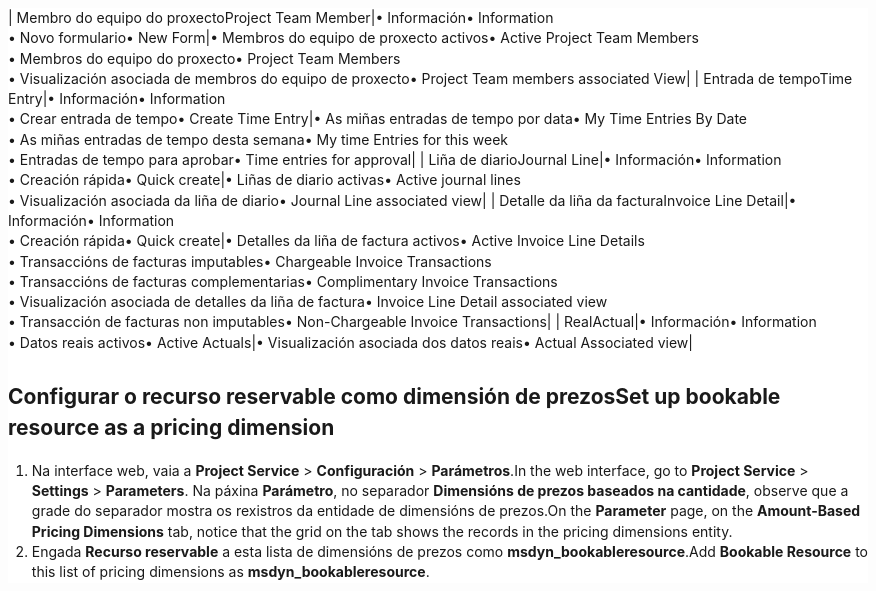 |  <span data-ttu-id="2cef3-136">Membro do equipo do proxecto</span><span class="sxs-lookup"><span data-stu-id="2cef3-136">Project Team Member</span></span>|<span data-ttu-id="2cef3-137">• Información</span><span class="sxs-lookup"><span data-stu-id="2cef3-137">• Information</span></span><br><span data-ttu-id="2cef3-138">• Novo formulario</span><span class="sxs-lookup"><span data-stu-id="2cef3-138">• New Form</span></span>|<span data-ttu-id="2cef3-139">• Membros do equipo de proxecto activos</span><span class="sxs-lookup"><span data-stu-id="2cef3-139">• Active Project Team Members</span></span><br><span data-ttu-id="2cef3-140">• Membros do equipo do proxecto</span><span class="sxs-lookup"><span data-stu-id="2cef3-140">• Project Team Members</span></span><br><span data-ttu-id="2cef3-141">• Visualización asociada de membros do equipo de proxecto</span><span class="sxs-lookup"><span data-stu-id="2cef3-141">• Project Team members associated View</span></span>|
|  <span data-ttu-id="2cef3-142">Entrada de tempo</span><span class="sxs-lookup"><span data-stu-id="2cef3-142">Time Entry</span></span>|<span data-ttu-id="2cef3-143">• Información</span><span class="sxs-lookup"><span data-stu-id="2cef3-143">• Information</span></span><br><span data-ttu-id="2cef3-144">• Crear entrada de tempo</span><span class="sxs-lookup"><span data-stu-id="2cef3-144">• Create Time Entry</span></span>|<span data-ttu-id="2cef3-145">• As miñas entradas de tempo por data</span><span class="sxs-lookup"><span data-stu-id="2cef3-145">• My Time Entries By Date</span></span><br><span data-ttu-id="2cef3-146">• As miñas entradas de tempo desta semana</span><span class="sxs-lookup"><span data-stu-id="2cef3-146">• My time Entries for this week</span></span><br><span data-ttu-id="2cef3-147">• Entradas de tempo para aprobar</span><span class="sxs-lookup"><span data-stu-id="2cef3-147">• Time entries for approval</span></span>|
|  <span data-ttu-id="2cef3-148">Liña de diario</span><span class="sxs-lookup"><span data-stu-id="2cef3-148">Journal Line</span></span>|<span data-ttu-id="2cef3-149">• Información</span><span class="sxs-lookup"><span data-stu-id="2cef3-149">• Information</span></span><br><span data-ttu-id="2cef3-150">• Creación rápida</span><span class="sxs-lookup"><span data-stu-id="2cef3-150">• Quick create</span></span>|<span data-ttu-id="2cef3-151">• Liñas de diario activas</span><span class="sxs-lookup"><span data-stu-id="2cef3-151">• Active journal lines</span></span><br><span data-ttu-id="2cef3-152">• Visualización asociada da liña de diario</span><span class="sxs-lookup"><span data-stu-id="2cef3-152">• Journal Line associated view</span></span>|
|  <span data-ttu-id="2cef3-153">Detalle da liña da factura</span><span class="sxs-lookup"><span data-stu-id="2cef3-153">Invoice Line Detail</span></span>|<span data-ttu-id="2cef3-154">• Información</span><span class="sxs-lookup"><span data-stu-id="2cef3-154">• Information</span></span><br><span data-ttu-id="2cef3-155">• Creación rápida</span><span class="sxs-lookup"><span data-stu-id="2cef3-155">• Quick create</span></span>|<span data-ttu-id="2cef3-156">• Detalles da liña de factura activos</span><span class="sxs-lookup"><span data-stu-id="2cef3-156">• Active Invoice Line Details</span></span><br><span data-ttu-id="2cef3-157">• Transaccións de facturas imputables</span><span class="sxs-lookup"><span data-stu-id="2cef3-157">• Chargeable Invoice Transactions</span></span><br><span data-ttu-id="2cef3-158">• Transaccións de facturas complementarias</span><span class="sxs-lookup"><span data-stu-id="2cef3-158">• Complimentary Invoice Transactions</span></span><br><span data-ttu-id="2cef3-159">• Visualización asociada de detalles da liña de factura</span><span class="sxs-lookup"><span data-stu-id="2cef3-159">• Invoice Line Detail associated view</span></span><br><span data-ttu-id="2cef3-160">• Transacción de facturas non imputables</span><span class="sxs-lookup"><span data-stu-id="2cef3-160">• Non-Chargeable Invoice Transactions</span></span>|
|  <span data-ttu-id="2cef3-161">Real</span><span class="sxs-lookup"><span data-stu-id="2cef3-161">Actual</span></span>|<span data-ttu-id="2cef3-162">• Información</span><span class="sxs-lookup"><span data-stu-id="2cef3-162">• Information</span></span><br><span data-ttu-id="2cef3-163">• Datos reais activos</span><span class="sxs-lookup"><span data-stu-id="2cef3-163">• Active Actuals</span></span>|<span data-ttu-id="2cef3-164">• Visualización asociada dos datos reais</span><span class="sxs-lookup"><span data-stu-id="2cef3-164">• Actual Associated view</span></span>|

## <a name="set-up-bookable-resource-as-a-pricing-dimension"></a><span data-ttu-id="2cef3-165">Configurar o recurso reservable como dimensión de prezos</span><span class="sxs-lookup"><span data-stu-id="2cef3-165">Set up bookable resource as a pricing dimension</span></span>

1. <span data-ttu-id="2cef3-166">Na interface web, vaia a **Project Service** > **Configuración** > **Parámetros**.</span><span class="sxs-lookup"><span data-stu-id="2cef3-166">In the web interface, go to **Project Service** > **Settings** > **Parameters**.</span></span> <span data-ttu-id="2cef3-167">Na páxina **Parámetro**, no separador **Dimensións de prezos baseados na cantidade**, observe que a grade do separador mostra os rexistros da entidade de dimensións de prezos.</span><span class="sxs-lookup"><span data-stu-id="2cef3-167">On the **Parameter** page, on the **Amount-Based Pricing Dimensions** tab, notice that the grid on the tab shows the records in the pricing dimensions entity.</span></span> 
2. <span data-ttu-id="2cef3-168">Engada **Recurso reservable** a esta lista de dimensións de prezos como **msdyn_bookableresource**.</span><span class="sxs-lookup"><span data-stu-id="2cef3-168">Add **Bookable Resource** to this list of pricing dimensions as **msdyn_bookableresource**.</span></span> 